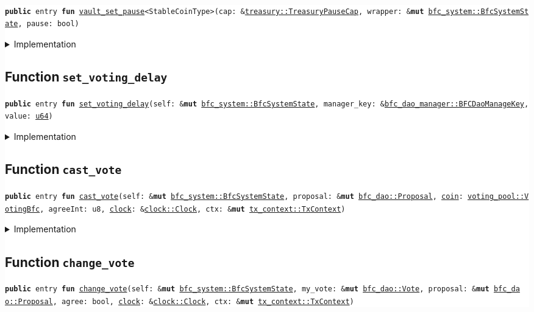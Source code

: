 

<pre><code><b>public</b> entry <b>fun</b> <a href="../bfc-system/bfc_system.md#0xc8_bfc_system_vault_set_pause">vault_set_pause</a>&lt;StableCoinType&gt;(cap: &<a href="../bfc-system/treasury.md#0xc8_treasury_TreasuryPauseCap">treasury::TreasuryPauseCap</a>, wrapper: &<b>mut</b> <a href="../bfc-system/bfc_system.md#0xc8_bfc_system_BfcSystemState">bfc_system::BfcSystemState</a>, pause: bool)
</code></pre>



<details><summary>Implementation</summary></details>

<a name="0xc8_bfc_system_set_voting_delay"></a>

## Function `set_voting_delay`



<pre><code><b>public</b> entry <b>fun</b> <a href="../bfc-system/bfc_system.md#0xc8_bfc_system_set_voting_delay">set_voting_delay</a>(self: &<b>mut</b> <a href="../bfc-system/bfc_system.md#0xc8_bfc_system_BfcSystemState">bfc_system::BfcSystemState</a>, manager_key: &<a href="../bfc-system/bfc_dao_manager.md#0xc8_bfc_dao_manager_BFCDaoManageKey">bfc_dao_manager::BFCDaoManageKey</a>, value: <a href="../move-stdlib/u64.md#0x1_u64">u64</a>)
</code></pre>



<details><summary>Implementation</summary></details>

<a name="0xc8_bfc_system_cast_vote"></a>

## Function `cast_vote`



<pre><code><b>public</b> entry <b>fun</b> <a href="../bfc-system/bfc_system.md#0xc8_bfc_system_cast_vote">cast_vote</a>(self: &<b>mut</b> <a href="../bfc-system/bfc_system.md#0xc8_bfc_system_BfcSystemState">bfc_system::BfcSystemState</a>, proposal: &<b>mut</b> <a href="../bfc-system/bfc_dao.md#0xc8_bfc_dao_Proposal">bfc_dao::Proposal</a>, <a href="../sui-framework/coin.md#0x2_coin">coin</a>: <a href="../bfc-system/bfc_dao_voting_pool.md#0xc8_voting_pool_VotingBfc">voting_pool::VotingBfc</a>, agreeInt: u8, <a href="../sui-framework/clock.md#0x2_clock">clock</a>: &<a href="../sui-framework/clock.md#0x2_clock_Clock">clock::Clock</a>, ctx: &<b>mut</b> <a href="../sui-framework/tx_context.md#0x2_tx_context_TxContext">tx_context::TxContext</a>)
</code></pre>



<details><summary>Implementation</summary></details>

<a name="0xc8_bfc_system_change_vote"></a>

## Function `change_vote`



<pre><code><b>public</b> entry <b>fun</b> <a href="../bfc-system/bfc_system.md#0xc8_bfc_system_change_vote">change_vote</a>(self: &<b>mut</b> <a href="../bfc-system/bfc_system.md#0xc8_bfc_system_BfcSystemState">bfc_system::BfcSystemState</a>, my_vote: &<b>mut</b> <a href="../bfc-system/bfc_dao.md#0xc8_bfc_dao_Vote">bfc_dao::Vote</a>, proposal: &<b>mut</b> <a href="../bfc-system/bfc_dao.md#0xc8_bfc_dao_Proposal">bfc_dao::Proposal</a>, agree: bool, <a href="../sui-framework/clock.md#0x2_clock">clock</a>: &<a href="../sui-framework/clock.md#0x2_clock_Clock">clock::Clock</a>, ctx: &<b>mut</b> <a href="../sui-framework/tx_context.md#0x2_tx_context_TxContext">tx_context::TxContext</a>)
</code></pre>
